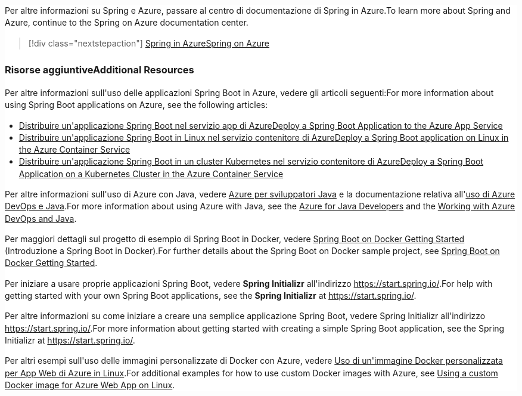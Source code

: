 <span data-ttu-id="2d4be-194">Per altre informazioni su Spring e Azure, passare al centro di documentazione di Spring in Azure.</span><span class="sxs-lookup"><span data-stu-id="2d4be-194">To learn more about Spring and Azure, continue to the Spring on Azure documentation center.</span></span>

> [!div class="nextstepaction"]
> [<span data-ttu-id="2d4be-195">Spring in Azure</span><span class="sxs-lookup"><span data-stu-id="2d4be-195">Spring on Azure</span></span>](/java/azure/spring-framework)

### <a name="additional-resources"></a><span data-ttu-id="2d4be-196">Risorse aggiuntive</span><span class="sxs-lookup"><span data-stu-id="2d4be-196">Additional Resources</span></span>

<span data-ttu-id="2d4be-197">Per altre informazioni sull'uso delle applicazioni Spring Boot in Azure, vedere gli articoli seguenti:</span><span class="sxs-lookup"><span data-stu-id="2d4be-197">For more information about using Spring Boot applications on Azure, see the following articles:</span></span>

* [<span data-ttu-id="2d4be-198">Distribuire un'applicazione Spring Boot nel servizio app di Azure</span><span class="sxs-lookup"><span data-stu-id="2d4be-198">Deploy a Spring Boot Application to the Azure App Service</span></span>](deploy-spring-boot-java-web-app-on-azure.md)
* [<span data-ttu-id="2d4be-199">Distribuire un'applicazione Spring Boot in Linux nel servizio contenitore di Azure</span><span class="sxs-lookup"><span data-stu-id="2d4be-199">Deploy a Spring Boot application on Linux in the Azure Container Service</span></span>](deploy-spring-boot-java-app-on-linux.md)
* [<span data-ttu-id="2d4be-200">Distribuire un'applicazione Spring Boot in un cluster Kubernetes nel servizio contenitore di Azure</span><span class="sxs-lookup"><span data-stu-id="2d4be-200">Deploy a Spring Boot Application on a Kubernetes Cluster in the Azure Container Service</span></span>](deploy-spring-boot-java-app-on-kubernetes.md)

<span data-ttu-id="2d4be-201">Per altre informazioni sull'uso di Azure con Java, vedere [Azure per sviluppatori Java] e la documentazione relativa all'[uso di Azure DevOps e Java].</span><span class="sxs-lookup"><span data-stu-id="2d4be-201">For more information about using Azure with Java, see the [Azure for Java Developers] and the [Working with Azure DevOps and Java].</span></span>

<span data-ttu-id="2d4be-202">Per maggiori dettagli sul progetto di esempio di Spring Boot in Docker, vedere [Spring Boot on Docker Getting Started] (Introduzione a Spring Boot in Docker).</span><span class="sxs-lookup"><span data-stu-id="2d4be-202">For further details about the Spring Boot on Docker sample project, see [Spring Boot on Docker Getting Started].</span></span>

<span data-ttu-id="2d4be-203">Per iniziare a usare proprie applicazioni Spring Boot, vedere **Spring Initializr** all'indirizzo <https://start.spring.io/>.</span><span class="sxs-lookup"><span data-stu-id="2d4be-203">For help with getting started with your own Spring Boot applications, see the **Spring Initializr** at <https://start.spring.io/>.</span></span>

<span data-ttu-id="2d4be-204">Per altre informazioni su come iniziare a creare una semplice applicazione Spring Boot, vedere Spring Initializr all'indirizzo <https://start.spring.io/>.</span><span class="sxs-lookup"><span data-stu-id="2d4be-204">For more information about getting started with creating a simple Spring Boot application, see the Spring Initializr at <https://start.spring.io/>.</span></span>

<span data-ttu-id="2d4be-205">Per altri esempi sull'uso delle immagini personalizzate di Docker con Azure, vedere [Uso di un'immagine Docker personalizzata per App Web di Azure in Linux].</span><span class="sxs-lookup"><span data-stu-id="2d4be-205">For additional examples for how to use custom Docker images with Azure, see [Using a custom Docker image for Azure Web App on Linux].</span></span>


[Interfaccia della riga di comando di Azure]: /cli/azure/overview
[Azure Command-Line Interface (CLI)]: /cli/azure/overview
[Servizio contenitore di Azure]: https://azure.microsoft.com/services/container-service/
[Azure Container Service (AKS)]: https://azure.microsoft.com/services/container-service/
[Azure per sviluppatori Java]: /java/azure/
[Azure for Java Developers]: /java/azure/
[Azure portal]: https://portal.azure.com/
[Create a private Docker container registry using the Azure portal]: /azure/container-registry/container-registry-get-started-portal
[Uso di un'immagine Docker personalizzata per App Web di Azure in Linux]: /azure/app-service-web/app-service-linux-using-custom-docker-image
[Using a custom Docker image for Azure Web App on Linux]: /azure/app-service-web/app-service-linux-using-custom-docker-image
[Docker]: https://www.docker.com/
[Fabric8]: https://fabric8.io/
[Account Azure gratuito]: https://azure.microsoft.com/pricing/free-trial/
[free Azure account]: https://azure.microsoft.com/pricing/free-trial/
[Git]: https://github.com/
[Uso di Azure DevOps e Java]: /azure/devops/java/
[Working with Azure DevOps and Java]: /azure/devops/java/
[Kubernetes]: https://kubernetes.io/
[Maven]: http://maven.apache.org/
[vantaggi per i sottoscrittori di MSDN]: https://azure.microsoft.com/pricing/member-offers/msdn-benefits-details/
[MSDN subscriber benefits]: https://azure.microsoft.com/pricing/member-offers/msdn-benefits-details/
[Spring Boot]: http://projects.spring.io/spring-boot/
[Spring Boot on Docker Getting Started]: https://github.com/spring-guides/gs-spring-boot-docker (Introduzione a Spring Boot in Docker)
[Spring Framework]: https://spring.io/
[Java Development Kit (JDK)]: https://aka.ms/azure-jdks
[SB01]: ./media/deploy-spring-boot-java-app-using-fabric8-maven-plugin/SB01.png
[SB02]: ./media/deploy-spring-boot-java-app-using-fabric8-maven-plugin/SB02.png